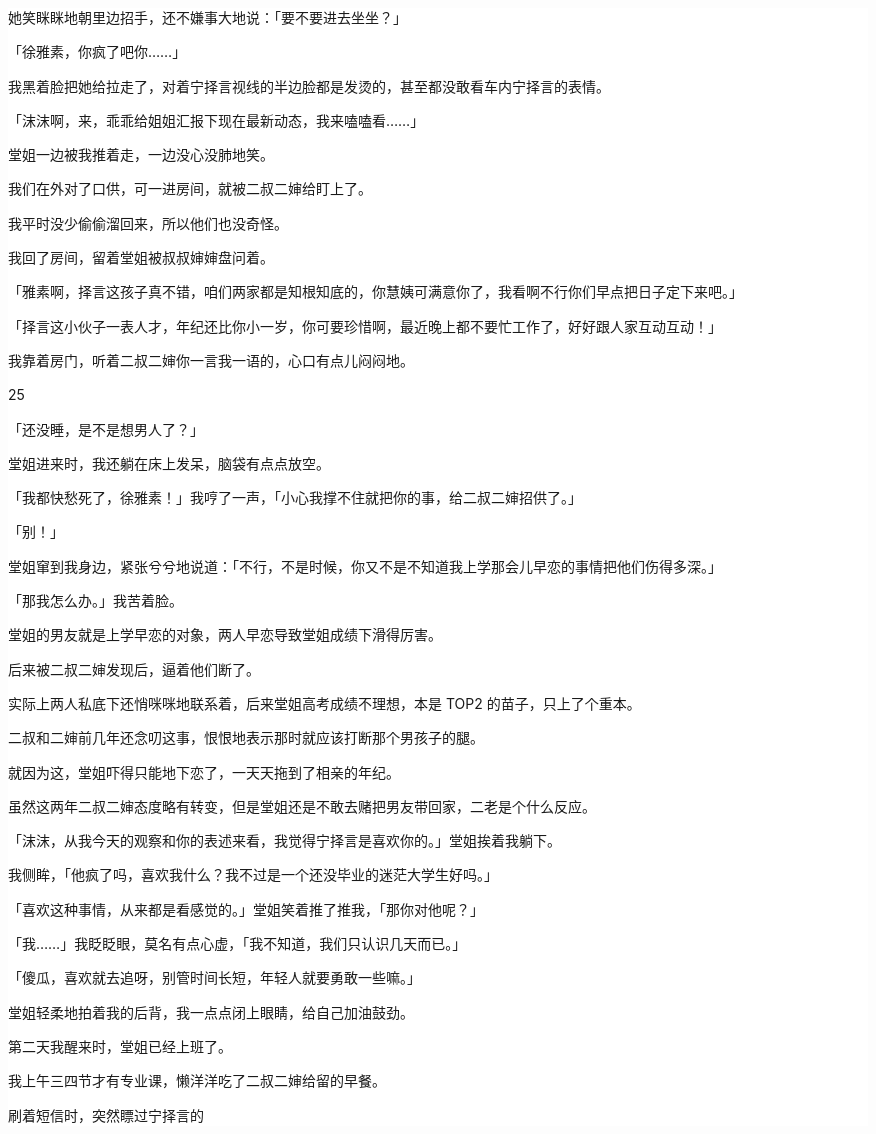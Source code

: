 她笑眯眯地朝里边招手，还不嫌事大地说：「要不要进去坐坐？」

「徐雅素，你疯了吧你……」

我黑着脸把她给拉走了，对着宁择言视线的半边脸都是发烫的，甚至都没敢看车内宁择言的表情。

「沫沫啊，来，乖乖给姐姐汇报下现在最新动态，我来嗑嗑看……」

堂姐一边被我推着走，一边没心没肺地笑。

我们在外对了口供，可一进房间，就被二叔二婶给盯上了。

我平时没少偷偷溜回来，所以他们也没奇怪。

我回了房间，留着堂姐被叔叔婶婶盘问着。

「雅素啊，择言这孩子真不错，咱们两家都是知根知底的，你慧姨可满意你了，我看啊不行你们早点把日子定下来吧。」

「择言这小伙子一表人才，年纪还比你小一岁，你可要珍惜啊，最近晚上都不要忙工作了，好好跟人家互动互动！」

我靠着房门，听着二叔二婶你一言我一语的，心口有点儿闷闷地。

25

「还没睡，是不是想男人了？」

堂姐进来时，我还躺在床上发呆，脑袋有点点放空。

「我都快愁死了，徐雅素！」我哼了一声，「小心我撑不住就把你的事，给二叔二婶招供了。」

「别！」

堂姐窜到我身边，紧张兮兮地说道：「不行，不是时候，你又不是不知道我上学那会儿早恋的事情把他们伤得多深。」

「那我怎么办。」我苦着脸。

堂姐的男友就是上学早恋的对象，两人早恋导致堂姐成绩下滑得厉害。

后来被二叔二婶发现后，逼着他们断了。

实际上两人私底下还悄咪咪地联系着，后来堂姐高考成绩不理想，本是 TOP2 的苗子，只上了个重本。

二叔和二婶前几年还念叨这事，恨恨地表示那时就应该打断那个男孩子的腿。

就因为这，堂姐吓得只能地下恋了，一天天拖到了相亲的年纪。

虽然这两年二叔二婶态度略有转变，但是堂姐还是不敢去赌把男友带回家，二老是个什么反应。

「沫沫，从我今天的观察和你的表述来看，我觉得宁择言是喜欢你的。」堂姐挨着我躺下。

我侧眸，「他疯了吗，喜欢我什么？我不过是一个还没毕业的迷茫大学生好吗。」

「喜欢这种事情，从来都是看感觉的。」堂姐笑着推了推我，「那你对他呢？」

「我……」我眨眨眼，莫名有点心虚，「我不知道，我们只认识几天而已。」

「傻瓜，喜欢就去追呀，别管时间长短，年轻人就要勇敢一些嘛。」

堂姐轻柔地拍着我的后背，我一点点闭上眼睛，给自己加油鼓劲。

第二天我醒来时，堂姐已经上班了。

我上午三四节才有专业课，懒洋洋吃了二叔二婶给留的早餐。

刷着短信时，突然瞟过宁择言的
